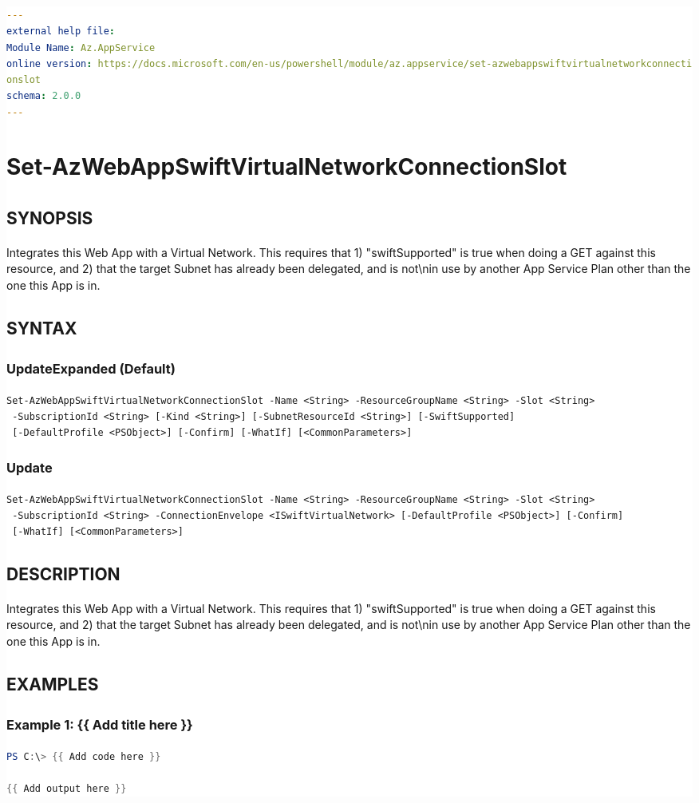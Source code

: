 ```yaml
---
external help file:
Module Name: Az.AppService
online version: https://docs.microsoft.com/en-us/powershell/module/az.appservice/set-azwebappswiftvirtualnetworkconnectionslot
schema: 2.0.0
---
```


# Set-AzWebAppSwiftVirtualNetworkConnectionSlot

## SYNOPSIS
Integrates this Web App with a Virtual Network.
This requires that 1) \"swiftSupported\" is true when doing a GET against this resource, and 2) that the target Subnet has already been delegated, and is not\nin use by another App Service Plan other than the one this App is in.

## SYNTAX

### UpdateExpanded (Default)
```
Set-AzWebAppSwiftVirtualNetworkConnectionSlot -Name <String> -ResourceGroupName <String> -Slot <String>
 -SubscriptionId <String> [-Kind <String>] [-SubnetResourceId <String>] [-SwiftSupported]
 [-DefaultProfile <PSObject>] [-Confirm] [-WhatIf] [<CommonParameters>]
```

### Update
```
Set-AzWebAppSwiftVirtualNetworkConnectionSlot -Name <String> -ResourceGroupName <String> -Slot <String>
 -SubscriptionId <String> -ConnectionEnvelope <ISwiftVirtualNetwork> [-DefaultProfile <PSObject>] [-Confirm]
 [-WhatIf] [<CommonParameters>]
```

## DESCRIPTION
Integrates this Web App with a Virtual Network.
This requires that 1) \"swiftSupported\" is true when doing a GET against this resource, and 2) that the target Subnet has already been delegated, and is not\nin use by another App Service Plan other than the one this App is in.

## EXAMPLES

### Example 1: {{ Add title here }}
```powershell
PS C:\> {{ Add code here }}

{{ Add output here }}
```
